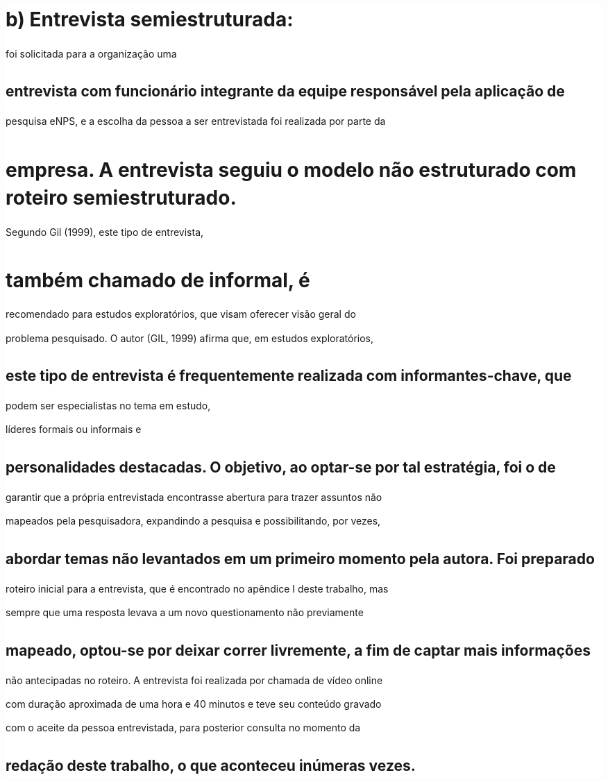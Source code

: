 # b) Entrevista semiestruturada:

foi solicitada para a organização uma

## entrevista com funcionário integrante da equipe responsável pela aplicação de

pesquisa eNPS, e a escolha da pessoa a ser entrevistada foi realizada por parte da

# empresa. A entrevista seguiu o modelo não estruturado com roteiro semiestruturado.

Segundo Gil (1999), este tipo de entrevista,

# também chamado de informal, é

recomendado para estudos exploratórios, que visam oferecer visão geral do

problema pesquisado. O autor (GIL, 1999) afirma que, em estudos exploratórios,

## este tipo de entrevista é frequentemente realizada com informantes-chave, que

podem ser especialistas no tema em estudo,

líderes formais ou informais e

## personalidades destacadas. O objetivo, ao optar-se por tal estratégia, foi o de

garantir que a própria entrevistada encontrasse abertura para trazer assuntos não

mapeados pela pesquisadora, expandindo a pesquisa e possibilitando, por vezes,

## abordar temas não levantados em um primeiro momento pela autora. Foi preparado

roteiro inicial para a entrevista, que é encontrado no apêndice I deste trabalho, mas

sempre que uma resposta levava a um novo questionamento não previamente

## mapeado, optou-se por deixar correr livremente, a fim de captar mais informações

não antecipadas no roteiro. A entrevista foi realizada por chamada de vídeo online

com duração aproximada de uma hora e 40 minutos e teve seu conteúdo gravado

com o aceite da pessoa entrevistada, para posterior consulta no momento da

## redação deste trabalho, o que aconteceu inúmeras vezes.
